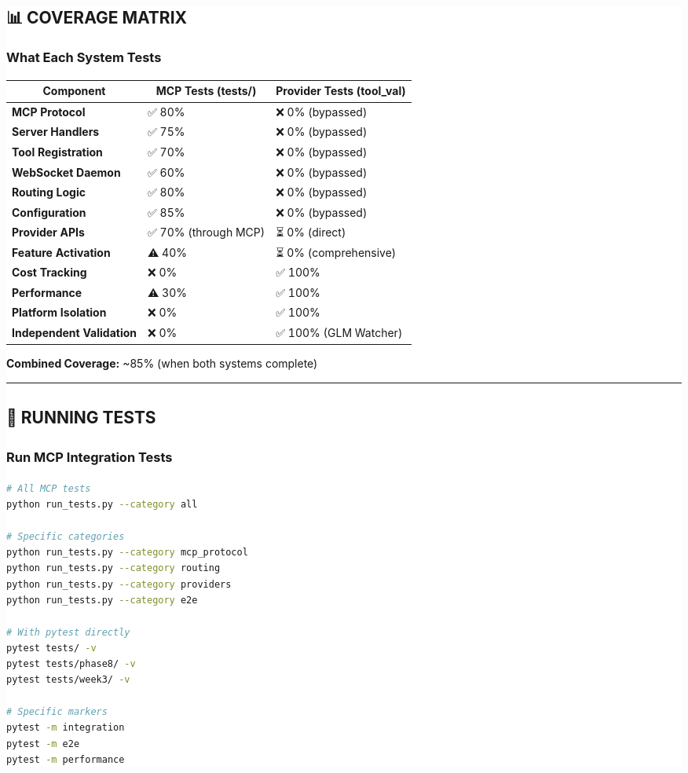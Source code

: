 
## 📊 COVERAGE MATRIX

### What Each System Tests

| Component | MCP Tests (tests/) | Provider Tests (tool_val) |
|-----------|-------------------|---------------------------|
| **MCP Protocol** | ✅ 80% | ❌ 0% (bypassed) |
| **Server Handlers** | ✅ 75% | ❌ 0% (bypassed) |
| **Tool Registration** | ✅ 70% | ❌ 0% (bypassed) |
| **WebSocket Daemon** | ✅ 60% | ❌ 0% (bypassed) |
| **Routing Logic** | ✅ 80% | ❌ 0% (bypassed) |
| **Configuration** | ✅ 85% | ❌ 0% (bypassed) |
| **Provider APIs** | ✅ 70% (through MCP) | ⏳ 0% (direct) |
| **Feature Activation** | ⚠️ 40% | ⏳ 0% (comprehensive) |
| **Cost Tracking** | ❌ 0% | ✅ 100% |
| **Performance** | ⚠️ 30% | ✅ 100% |
| **Platform Isolation** | ❌ 0% | ✅ 100% |
| **Independent Validation** | ❌ 0% | ✅ 100% (GLM Watcher) |

**Combined Coverage:** ~85% (when both systems complete)

---

## 🚀 RUNNING TESTS

### Run MCP Integration Tests

```bash
# All MCP tests
python run_tests.py --category all

# Specific categories
python run_tests.py --category mcp_protocol
python run_tests.py --category routing
python run_tests.py --category providers
python run_tests.py --category e2e

# With pytest directly
pytest tests/ -v
pytest tests/phase8/ -v
pytest tests/week3/ -v

# Specific markers
pytest -m integration
pytest -m e2e
pytest -m performance
```
